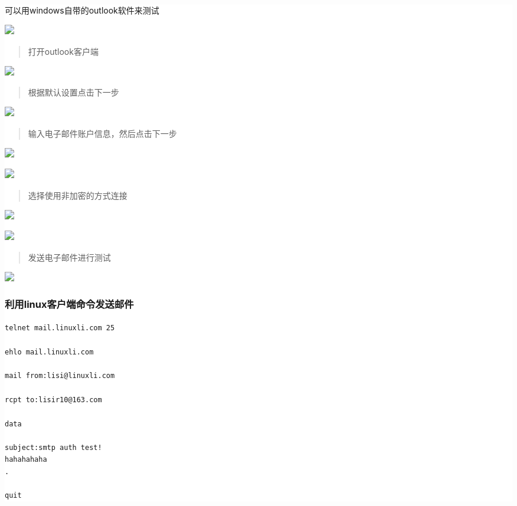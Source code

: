 可以用windows自带的outlook软件来测试

![](/images/posts/Linux-网络服务/Linux-网络服务07-Postfix_邮件系统服务_1/5.png)

> 打开outlook客户端

![](/images/posts/Linux-网络服务/Linux-网络服务07-Postfix_邮件系统服务_1/6.png)

> 根据默认设置点击下一步

![](/images/posts/Linux-网络服务/Linux-网络服务07-Postfix_邮件系统服务_1/7.png)

> 输入电子邮件账户信息，然后点击下一步

![](/images/posts/Linux-网络服务/Linux-网络服务07-Postfix_邮件系统服务_1/8.png)

![](/images/posts/Linux-网络服务/Linux-网络服务07-Postfix_邮件系统服务_1/9.png)

> 选择使用非加密的方式连接

![](/images/posts/Linux-网络服务/Linux-网络服务07-Postfix_邮件系统服务_1/10.png)

![](/images/posts/Linux-网络服务/Linux-网络服务07-Postfix_邮件系统服务_1/11.png)

> 发送电子邮件进行测试

![](/images/posts/Linux-网络服务/Linux-网络服务07-Postfix_邮件系统服务_1/12.png)

### 利用linux客户端命令发送邮件

```
telnet mail.linuxli.com 25

ehlo mail.linuxli.com

mail from:lisi@linuxli.com

rcpt to:lisir10@163.com

data

subject:smtp auth test!
hahahahaha
.

quit
```